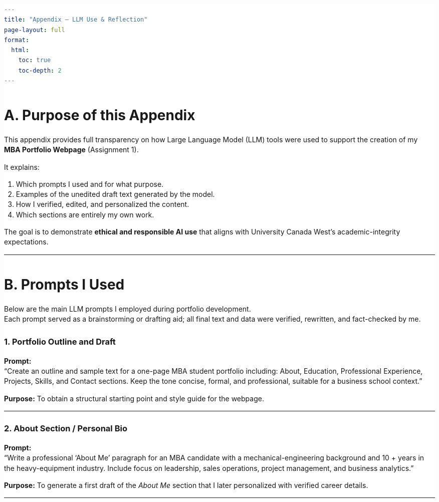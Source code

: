 ```yaml
---
title: "Appendix — LLM Use & Reflection"
page-layout: full
format:
  html:
    toc: true
    toc-depth: 2
---
```


# A. Purpose of this Appendix
This appendix provides full transparency on how Large Language Model (LLM) tools were used to support the creation of my **MBA Portfolio Webpage** (Assignment 1).  

It explains:

1. Which prompts I used and for what purpose.  
2. Examples of the unedited draft text generated by the model.  
3. How I verified, edited, and personalized the content.  
4. Which sections are entirely my own work.  

The goal is to demonstrate **ethical and responsible AI use** that aligns with University Canada West’s academic-integrity expectations.

---

# B. Prompts I Used
Below are the main LLM prompts I employed during portfolio development.  
Each prompt served as a brainstorming or drafting aid; all final text and data were verified, rewritten, and fact-checked by me.

### 1. Portfolio Outline and Draft
**Prompt:**  
“Create an outline and sample text for a one-page MBA student portfolio including: About, Education, Professional Experience, Projects, Skills, and Contact sections. Keep the tone concise, formal, and professional, suitable for a business school context.”

**Purpose:** To obtain a structural starting point and style guide for the webpage.

---

### 2. About Section / Personal Bio
**Prompt:**  
“Write a professional ‘About Me’ paragraph for an MBA candidate with a mechanical-engineering background and 10 + years in the heavy-equipment industry. Include focus on leadership, sales operations, project management, and business analytics.”

**Purpose:** To generate a first draft of the *About Me* section that I later personalized with verified career details.

---